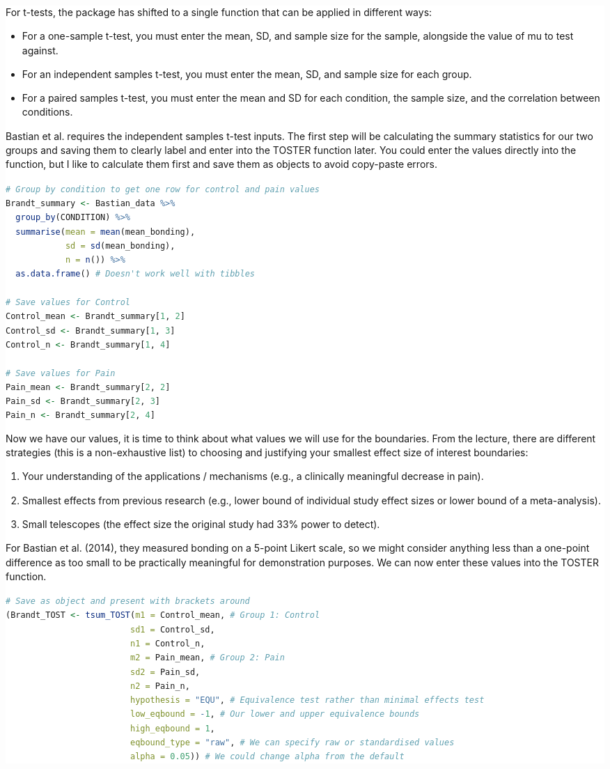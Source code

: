 For t-tests, the package has shifted to a single function that can be applied in different ways: 

- For a one-sample t-test, you must enter the mean, SD, and sample size for the sample, alongside the value of mu to test against. 

- For an independent samples t-test, you must enter the mean, SD, and sample size for each group. 

- For a paired samples t-test, you must enter the mean and SD for each condition, the sample size, and the correlation between conditions. 

Bastian et al. requires the independent samples t-test inputs. The first step will be calculating the summary statistics for our two groups and saving them to clearly label and enter into the TOSTER function later. You could enter the values directly into the function, but I like to calculate them first and save them as objects to avoid copy-paste errors. 


```r
# Group by condition to get one row for control and pain values
Brandt_summary <- Bastian_data %>% 
  group_by(CONDITION) %>% 
  summarise(mean = mean(mean_bonding),
            sd = sd(mean_bonding),
            n = n()) %>% 
  as.data.frame() # Doesn't work well with tibbles

# Save values for Control
Control_mean <- Brandt_summary[1, 2]
Control_sd <- Brandt_summary[1, 3]
Control_n <- Brandt_summary[1, 4]

# Save values for Pain
Pain_mean <- Brandt_summary[2, 2]
Pain_sd <- Brandt_summary[2, 3]
Pain_n <- Brandt_summary[2, 4]
```

Now we have our values, it is time to think about what values we will use for the boundaries. From the lecture, there are different strategies (this is a non-exhaustive list) to choosing and justifying your smallest effect size of interest boundaries: 

1. Your understanding of the applications / mechanisms (e.g., a clinically meaningful decrease in pain). 

2. Smallest effects from previous research (e.g., lower bound of individual study effect sizes or lower bound of a meta-analysis).

3. Small telescopes (the effect size the original study had 33% power to detect).

For Bastian et al. (2014), they measured bonding on a 5-point Likert scale, so we might consider anything less than a one-point difference as too small to be practically meaningful for demonstration purposes. We can now enter these values into the TOSTER function. 


```r
# Save as object and present with brackets around 
(Brandt_TOST <- tsum_TOST(m1 = Control_mean, # Group 1: Control
                         sd1 = Control_sd,
                         n1 = Control_n,
                         m2 = Pain_mean, # Group 2: Pain
                         sd2 = Pain_sd,
                         n2 = Pain_n,
                         hypothesis = "EQU", # Equivalence test rather than minimal effects test
                         low_eqbound = -1, # Our lower and upper equivalence bounds
                         high_eqbound = 1,
                         eqbound_type = "raw", # We can specify raw or standardised values
                         alpha = 0.05)) # We could change alpha from the default
```
